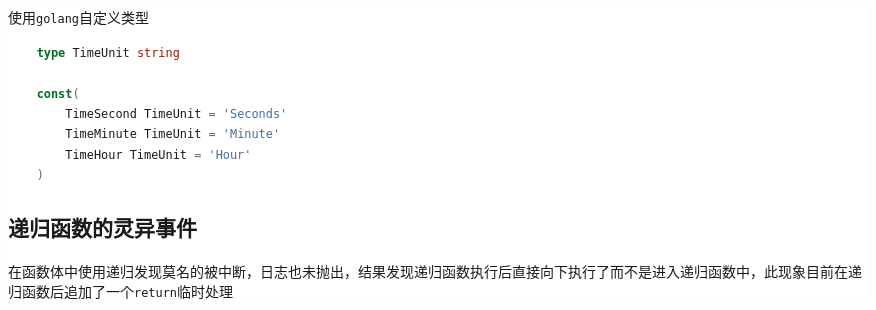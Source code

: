 使用`golang`自定义类型

``` go
    type TimeUnit string
    
    const(
        TimeSecond TimeUnit = 'Seconds'
        TimeMinute TimeUnit = 'Minute'
        TimeHour TimeUnit = 'Hour'
    )
```

## 递归函数的灵异事件

在函数体中使用递归发现莫名的被中断，日志也未抛出，结果发现递归函数执行后直接向下执行了而不是进入递归函数中，此现象目前在递归函数后追加了一个`return`临时处理

